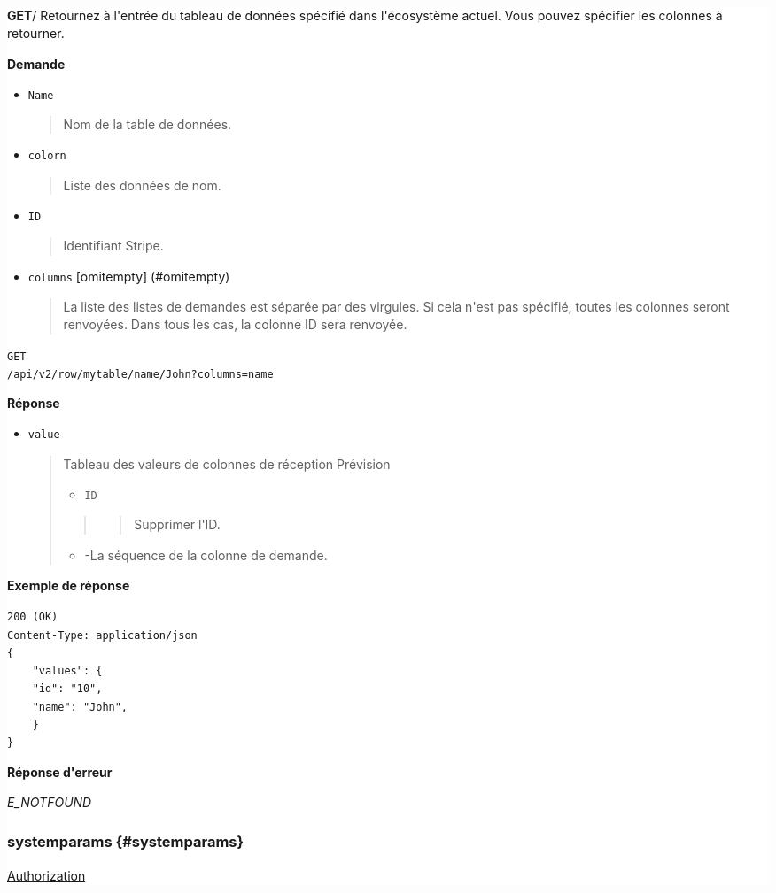 **GET**/ Retournez à l'entrée du tableau de données spécifié dans l'écosystème actuel. Vous pouvez spécifier les colonnes à retourner.

**Demande**

- `Name`

     > Nom de la table de données.

- `colorn`

     > Liste des données de nom.

- `ID`

     > Identifiant Stripe.

- `columns` [omitempty] (#omitempty)

     > La liste des listes de demandes est séparée par des virgules. Si cela n'est pas spécifié, toutes les colonnes seront renvoyées. Dans tous les cas, la colonne ID sera renvoyée.

```text
GET
/api/v2/row/mytable/name/John?columns=name
```

**Réponse**

- `value`

     > Tableau des valeurs de colonnes de réception
     Prévision
     > - `ID`
     >>
     >>> Supprimer l'ID.
     >>
     > - -La séquence de la colonne de demande.

**Exemple de réponse**

```text
200 (OK)
Content-Type: application/json
{
    "values": {
    "id": "10",
    "name": "John",
    }
}   
```

**Réponse d'erreur**

*E_NOTFOUND*

### systemparams {#systemparams}

[Authorization](#authorization)
